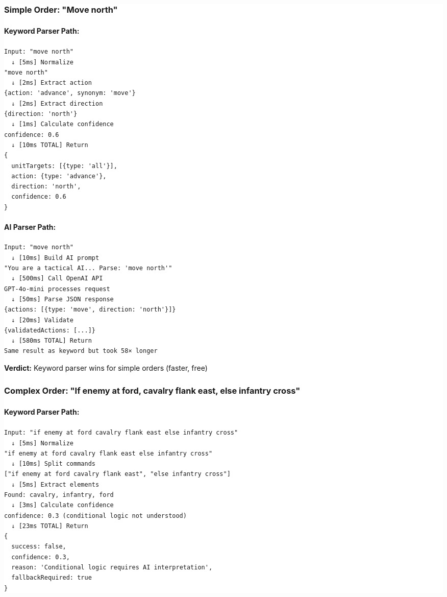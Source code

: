 ### Simple Order: "Move north"

#### **Keyword Parser Path:**
```
Input: "move north"
  ↓ [5ms] Normalize
"move north"
  ↓ [2ms] Extract action
{action: 'advance', synonym: 'move'}
  ↓ [2ms] Extract direction
{direction: 'north'}
  ↓ [1ms] Calculate confidence
confidence: 0.6
  ↓ [10ms TOTAL] Return
{
  unitTargets: [{type: 'all'}],
  action: {type: 'advance'},
  direction: 'north',
  confidence: 0.6
}
```

#### **AI Parser Path:**
```
Input: "move north"
  ↓ [10ms] Build AI prompt
"You are a tactical AI... Parse: 'move north'"
  ↓ [500ms] Call OpenAI API
GPT-4o-mini processes request
  ↓ [50ms] Parse JSON response
{actions: [{type: 'move', direction: 'north'}]}
  ↓ [20ms] Validate
{validatedActions: [...]}
  ↓ [580ms TOTAL] Return
Same result as keyword but took 58× longer
```

**Verdict:** Keyword parser wins for simple orders (faster, free)

### Complex Order: "If enemy at ford, cavalry flank east, else infantry cross"

#### **Keyword Parser Path:**
```
Input: "if enemy at ford cavalry flank east else infantry cross"
  ↓ [5ms] Normalize
"if enemy at ford cavalry flank east else infantry cross"
  ↓ [10ms] Split commands
["if enemy at ford cavalry flank east", "else infantry cross"]
  ↓ [5ms] Extract elements
Found: cavalry, infantry, ford
  ↓ [3ms] Calculate confidence
confidence: 0.3 (conditional logic not understood)
  ↓ [23ms TOTAL] Return
{
  success: false,
  confidence: 0.3,
  reason: 'Conditional logic requires AI interpretation',
  fallbackRequired: true
}
```
